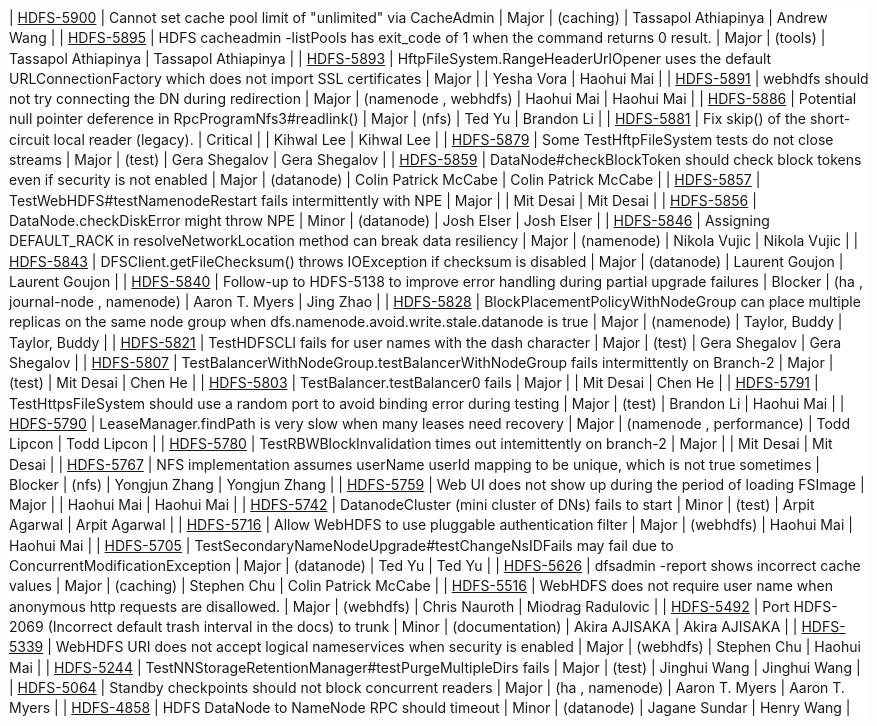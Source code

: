 | [HDFS-5900](https://issues.apache.org/jira/browse/HDFS-5900) | Cannot set cache pool limit of "unlimited" via CacheAdmin |  Major | (caching) | Tassapol Athiapinya | Andrew Wang |
| [HDFS-5895](https://issues.apache.org/jira/browse/HDFS-5895) | HDFS cacheadmin -listPools has exit\_code of 1 when the command returns 0 result. |  Major | (tools) | Tassapol Athiapinya | Tassapol Athiapinya |
| [HDFS-5893](https://issues.apache.org/jira/browse/HDFS-5893) | HftpFileSystem.RangeHeaderUrlOpener uses the default URLConnectionFactory which does not import SSL certificates |  Major |  | Yesha Vora | Haohui Mai |
| [HDFS-5891](https://issues.apache.org/jira/browse/HDFS-5891) | webhdfs should not try connecting the DN during redirection |  Major | (namenode , webhdfs) | Haohui Mai | Haohui Mai |
| [HDFS-5886](https://issues.apache.org/jira/browse/HDFS-5886) | Potential null pointer deference in RpcProgramNfs3#readlink() |  Major | (nfs) | Ted Yu | Brandon Li |
| [HDFS-5881](https://issues.apache.org/jira/browse/HDFS-5881) | Fix skip() of the short-circuit local reader (legacy). |  Critical |  | Kihwal Lee | Kihwal Lee |
| [HDFS-5879](https://issues.apache.org/jira/browse/HDFS-5879) | Some TestHftpFileSystem tests do not close streams |  Major | (test) | Gera Shegalov | Gera Shegalov |
| [HDFS-5859](https://issues.apache.org/jira/browse/HDFS-5859) | DataNode#checkBlockToken should check block tokens even if security is not enabled |  Major | (datanode) | Colin Patrick McCabe | Colin Patrick McCabe |
| [HDFS-5857](https://issues.apache.org/jira/browse/HDFS-5857) | TestWebHDFS#testNamenodeRestart fails intermittently with NPE |  Major |  | Mit Desai | Mit Desai |
| [HDFS-5856](https://issues.apache.org/jira/browse/HDFS-5856) | DataNode.checkDiskError might throw NPE |  Minor | (datanode) | Josh Elser | Josh Elser |
| [HDFS-5846](https://issues.apache.org/jira/browse/HDFS-5846) | Assigning DEFAULT\_RACK in resolveNetworkLocation method can break data resiliency |  Major | (namenode) | Nikola Vujic | Nikola Vujic |
| [HDFS-5843](https://issues.apache.org/jira/browse/HDFS-5843) | DFSClient.getFileChecksum() throws IOException if checksum is disabled |  Major | (datanode) | Laurent Goujon | Laurent Goujon |
| [HDFS-5840](https://issues.apache.org/jira/browse/HDFS-5840) | Follow-up to HDFS-5138 to improve error handling during partial upgrade failures |  Blocker | (ha , journal-node , namenode) | Aaron T. Myers | Jing Zhao |
| [HDFS-5828](https://issues.apache.org/jira/browse/HDFS-5828) | BlockPlacementPolicyWithNodeGroup can place multiple replicas on the same node group when dfs.namenode.avoid.write.stale.datanode is true |  Major | (namenode) | Taylor, Buddy | Taylor, Buddy |
| [HDFS-5821](https://issues.apache.org/jira/browse/HDFS-5821) | TestHDFSCLI fails for user names with the dash character |  Major | (test) | Gera Shegalov | Gera Shegalov |
| [HDFS-5807](https://issues.apache.org/jira/browse/HDFS-5807) | TestBalancerWithNodeGroup.testBalancerWithNodeGroup fails intermittently on Branch-2 |  Major | (test) | Mit Desai | Chen He |
| [HDFS-5803](https://issues.apache.org/jira/browse/HDFS-5803) | TestBalancer.testBalancer0 fails |  Major |  | Mit Desai | Chen He |
| [HDFS-5791](https://issues.apache.org/jira/browse/HDFS-5791) | TestHttpsFileSystem should use a random port to avoid binding error during testing |  Major | (test) | Brandon Li | Haohui Mai |
| [HDFS-5790](https://issues.apache.org/jira/browse/HDFS-5790) | LeaseManager.findPath is very slow when many leases need recovery |  Major | (namenode , performance) | Todd Lipcon | Todd Lipcon |
| [HDFS-5780](https://issues.apache.org/jira/browse/HDFS-5780) | TestRBWBlockInvalidation times out intemittently on branch-2 |  Major |  | Mit Desai | Mit Desai |
| [HDFS-5767](https://issues.apache.org/jira/browse/HDFS-5767) | NFS implementation assumes userName userId mapping to be unique, which is not true sometimes |  Blocker | (nfs) | Yongjun Zhang | Yongjun Zhang |
| [HDFS-5759](https://issues.apache.org/jira/browse/HDFS-5759) | Web UI does not show up during the period of loading FSImage |  Major |  | Haohui Mai | Haohui Mai |
| [HDFS-5742](https://issues.apache.org/jira/browse/HDFS-5742) | DatanodeCluster (mini cluster of DNs) fails to start |  Minor | (test) | Arpit Agarwal | Arpit Agarwal |
| [HDFS-5716](https://issues.apache.org/jira/browse/HDFS-5716) | Allow WebHDFS to use pluggable authentication filter |  Major | (webhdfs) | Haohui Mai | Haohui Mai |
| [HDFS-5705](https://issues.apache.org/jira/browse/HDFS-5705) | TestSecondaryNameNodeUpgrade#testChangeNsIDFails may fail due to ConcurrentModificationException |  Major | (datanode) | Ted Yu | Ted Yu |
| [HDFS-5626](https://issues.apache.org/jira/browse/HDFS-5626) | dfsadmin -report shows incorrect cache values |  Major | (caching) | Stephen Chu | Colin Patrick McCabe |
| [HDFS-5516](https://issues.apache.org/jira/browse/HDFS-5516) | WebHDFS does not require user name when anonymous http requests are disallowed. |  Major | (webhdfs) | Chris Nauroth | Miodrag Radulovic |
| [HDFS-5492](https://issues.apache.org/jira/browse/HDFS-5492) | Port HDFS-2069 (Incorrect default trash interval in the docs) to trunk |  Minor | (documentation) | Akira AJISAKA | Akira AJISAKA |
| [HDFS-5339](https://issues.apache.org/jira/browse/HDFS-5339) | WebHDFS URI does not accept logical nameservices when security is enabled |  Major | (webhdfs) | Stephen Chu | Haohui Mai |
| [HDFS-5244](https://issues.apache.org/jira/browse/HDFS-5244) | TestNNStorageRetentionManager#testPurgeMultipleDirs fails |  Major | (test) | Jinghui Wang | Jinghui Wang |
| [HDFS-5064](https://issues.apache.org/jira/browse/HDFS-5064) | Standby checkpoints should not block concurrent readers |  Major | (ha , namenode) | Aaron T. Myers | Aaron T. Myers |
| [HDFS-4858](https://issues.apache.org/jira/browse/HDFS-4858) | HDFS DataNode to NameNode RPC should timeout |  Minor | (datanode) | Jagane Sundar | Henry Wang |